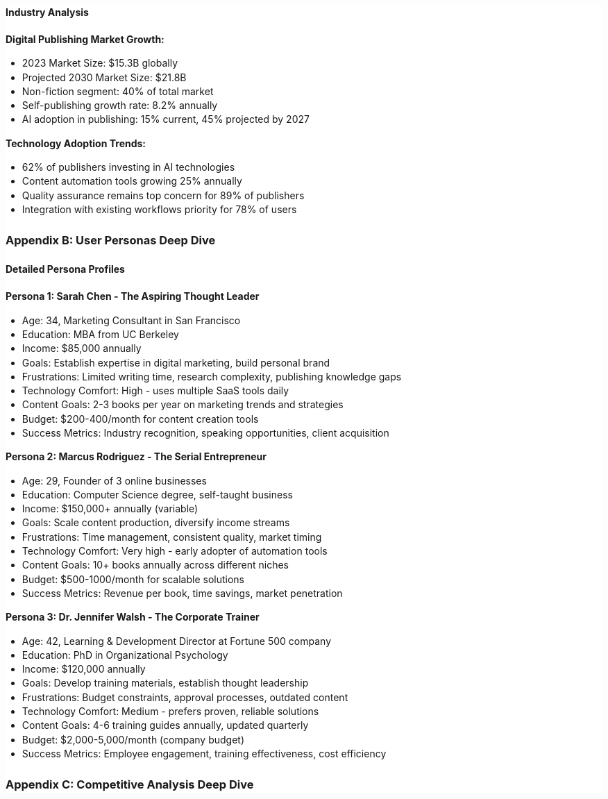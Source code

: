 #### Industry Analysis
**Digital Publishing Market Growth:**
- 2023 Market Size: $15.3B globally
- Projected 2030 Market Size: $21.8B
- Non-fiction segment: 40% of total market
- Self-publishing growth rate: 8.2% annually
- AI adoption in publishing: 15% current, 45% projected by 2027

**Technology Adoption Trends:**
- 62% of publishers investing in AI technologies
- Content automation tools growing 25% annually
- Quality assurance remains top concern for 89% of publishers
- Integration with existing workflows priority for 78% of users

### Appendix B: User Personas Deep Dive

#### Detailed Persona Profiles

**Persona 1: Sarah Chen - The Aspiring Thought Leader**
- Age: 34, Marketing Consultant in San Francisco
- Education: MBA from UC Berkeley
- Income: $85,000 annually
- Goals: Establish expertise in digital marketing, build personal brand
- Frustrations: Limited writing time, research complexity, publishing knowledge gaps
- Technology Comfort: High - uses multiple SaaS tools daily
- Content Goals: 2-3 books per year on marketing trends and strategies
- Budget: $200-400/month for content creation tools
- Success Metrics: Industry recognition, speaking opportunities, client acquisition

**Persona 2: Marcus Rodriguez - The Serial Entrepreneur**
- Age: 29, Founder of 3 online businesses
- Education: Computer Science degree, self-taught business
- Income: $150,000+ annually (variable)
- Goals: Scale content production, diversify income streams
- Frustrations: Time management, consistent quality, market timing
- Technology Comfort: Very high - early adopter of automation tools
- Content Goals: 10+ books annually across different niches
- Budget: $500-1000/month for scalable solutions
- Success Metrics: Revenue per book, time savings, market penetration

**Persona 3: Dr. Jennifer Walsh - The Corporate Trainer**
- Age: 42, Learning & Development Director at Fortune 500 company
- Education: PhD in Organizational Psychology
- Income: $120,000 annually
- Goals: Develop training materials, establish thought leadership
- Frustrations: Budget constraints, approval processes, outdated content
- Technology Comfort: Medium - prefers proven, reliable solutions
- Content Goals: 4-6 training guides annually, updated quarterly
- Budget: $2,000-5,000/month (company budget)
- Success Metrics: Employee engagement, training effectiveness, cost efficiency

### Appendix C: Competitive Analysis Deep Dive
